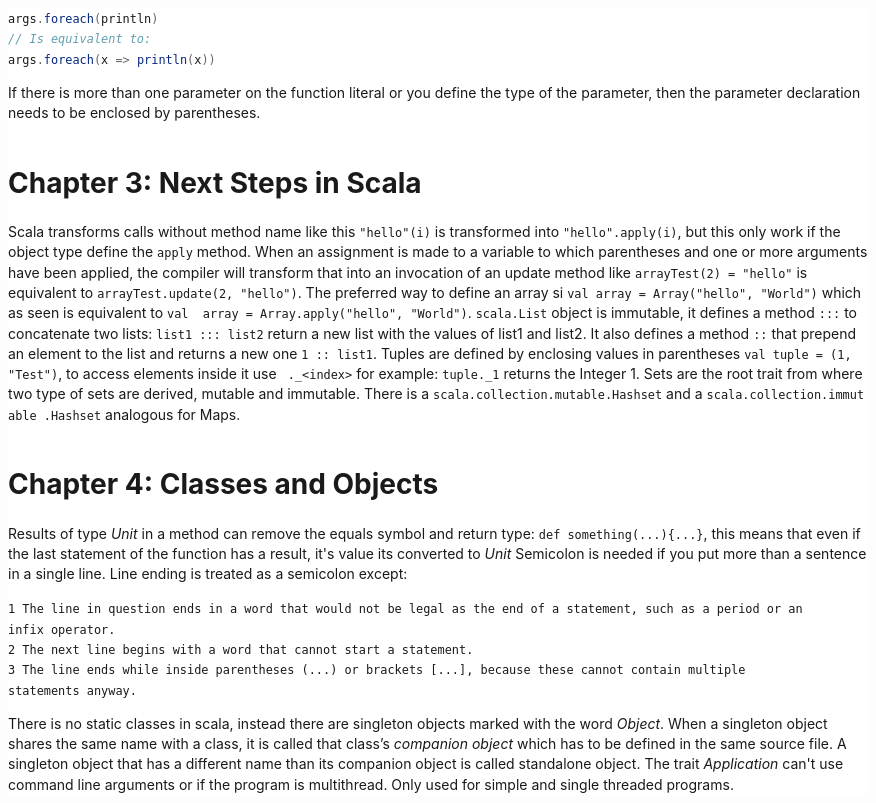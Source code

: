 ```scala
args.foreach(println)
// Is equivalent to:
args.foreach(x => println(x))
```

If there is more than one parameter on the function literal or you define the type of the parameter, then the 
parameter declaration needs to be enclosed by parentheses.

# Chapter 3: Next Steps in Scala
Scala transforms calls without method name like this `"hello"(i)` is transformed into `"hello".apply(i)`, but this 
only work if the object type define the `apply` method. When an assignment is made to a variable to which parentheses
 and one or more arguments have been applied, the compiler will transform that into an invocation of an update method
  like `arrayTest(2) = "hello"` is equivalent to `arrayTest.update(2, "hello")`.
The preferred way to define an array si `val array = Array("hello", "World")` which as seen is equivalent to `val 
array = Array.apply("hello", "World")`. `scala.List` object is immutable, it defines a method `:::` to concatenate 
two lists: `list1 ::: list2` return a new list with the values of list1 and list2. It also defines a method  `::` 
that prepend an element to the list and returns a new one `1 :: list1`.
Tuples are defined by enclosing values in parentheses `val tuple = (1, "Test")`, to access elements inside it use `
._<index>` for example: `tuple._1` returns the Integer 1. Sets are the root trait from where two type of sets are 
derived, mutable and immutable.  There is a `scala.collection.mutable.Hashset` and a `scala.collection.immutable
.Hashset` analogous for Maps.

# Chapter 4: Classes and Objects
Results of type _Unit_ in a method can remove the equals symbol and return type: `def something(...){...}`, this 
means that even if the last statement of the function has a result, it's value its converted to _Unit_ Semicolon is 
needed if you put more than a sentence in a single line. Line ending is treated as a semicolon except:
    
    1 The line in question ends in a word that would not be legal as the end of a statement, such as a period or an 
    infix operator.
    2 The next line begins with a word that cannot start a statement.
    3 The line ends while inside parentheses (...) or brackets [...], because these cannot contain multiple 
    statements anyway.

There is no static classes in scala, instead there are singleton objects marked with the word _Object_. When a 
singleton object shares the same name with a class, it is called that class’s _companion object_ which has to be 
defined in the same source file. A singleton object that has a different name than its companion object is called 
standalone object.
The trait _Application_ can't use command line arguments or if the program is multithread. Only used for simple and 
single threaded programs.
